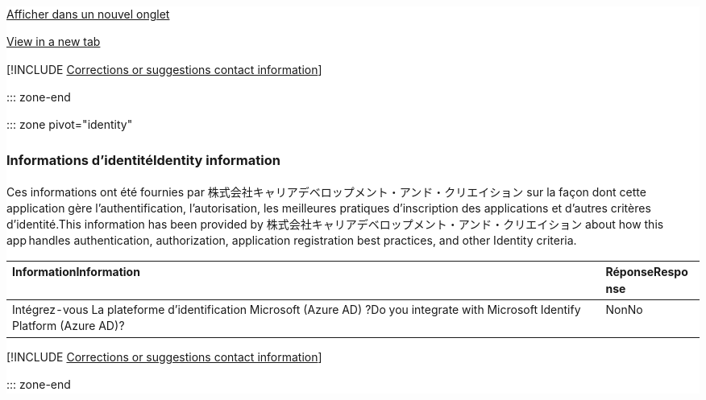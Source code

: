 <a href="https://appmcasinfoprod.azurewebsites.net/#/dashboard/38165" target="_blank">Afficher dans un nouvel onglet</a></span><span class="sxs-lookup"><span data-stu-id="fd962-146">

<a href="https://appmcasinfoprod.azurewebsites.net/#/dashboard/38165" target="_blank">View in a new tab</a></span></span>

[!INCLUDE [Corrections or suggestions contact information](../includes/corrections-or-suggestions.md)]

::: zone-end

::: zone pivot="identity"

### <a name="identity-information"></a><span data-ttu-id="fd962-147">Informations d’identité</span><span class="sxs-lookup"><span data-stu-id="fd962-147">Identity information</span></span>

<span data-ttu-id="fd962-148">Ces informations ont été fournies par &#26666;&#24335;&#20250;&#31038;&#12461;&#12515;&#12522;&#12450;&#12487;&#12505;&#12525;&#12483;&#12503;&#12513;&#12531;&#12488;&#12539;&#12450;&#12531;&#12489;&#12539;&#12463;&#12522;&#12456;&#12452;&#12471;&#12519;&#12531; sur la façon dont cette application gère l’authentification, l’autorisation, les meilleures pratiques d’inscription des applications et d’autres critères d’identité.</span><span class="sxs-lookup"><span data-stu-id="fd962-148">This information has been provided by &#26666;&#24335;&#20250;&#31038;&#12461;&#12515;&#12522;&#12450;&#12487;&#12505;&#12525;&#12483;&#12503;&#12513;&#12531;&#12488;&#12539;&#12450;&#12531;&#12489;&#12539;&#12463;&#12522;&#12456;&#12452;&#12471;&#12519;&#12531; about how this app handles authentication, authorization, application registration best practices, and other Identity criteria.</span></span>

| <span data-ttu-id="fd962-149">**Information**</span><span class="sxs-lookup"><span data-stu-id="fd962-149">**Information**</span></span> | <span data-ttu-id="fd962-150">**Réponse**</span><span class="sxs-lookup"><span data-stu-id="fd962-150">**Response**</span></span> |
|:----------------|:-------------|
| <span data-ttu-id="fd962-151">Intégrez-vous La plateforme d’identification Microsoft (Azure AD) ?</span><span class="sxs-lookup"><span data-stu-id="fd962-151">Do you integrate with Microsoft Identify Platform (Azure AD)?</span></span>  | <span data-ttu-id="fd962-152">Non</span><span class="sxs-lookup"><span data-stu-id="fd962-152">No</span></span> |

[!INCLUDE [Corrections or suggestions contact information](../includes/corrections-or-suggestions.md)]

::: zone-end
